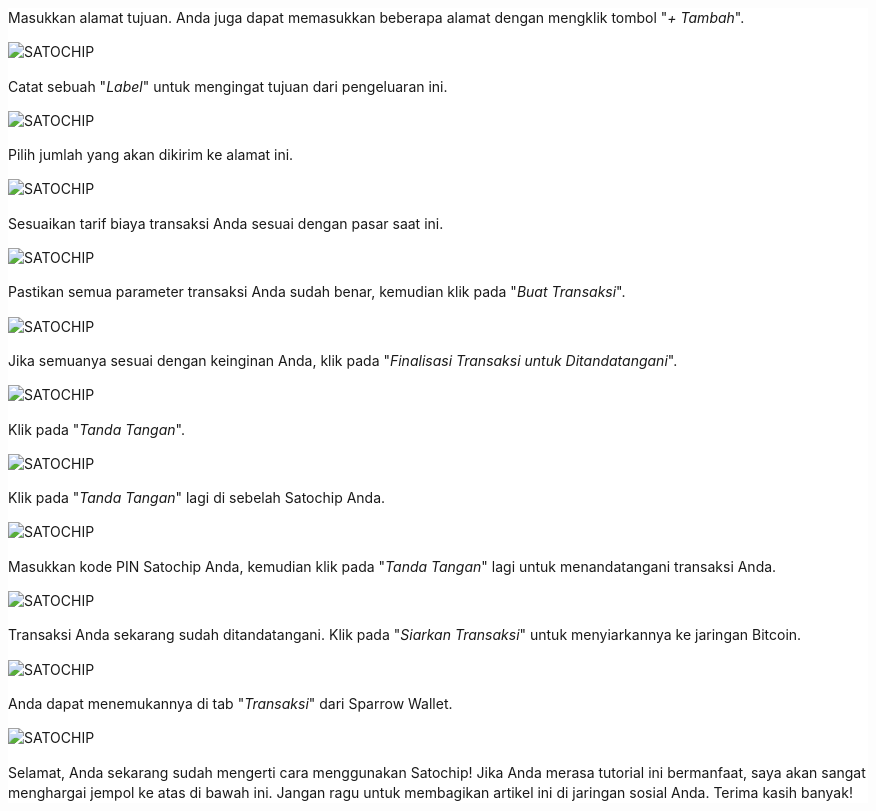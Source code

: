 Masukkan alamat tujuan. Anda juga dapat memasukkan beberapa alamat dengan mengklik tombol "*+ Tambah*".

![SATOCHIP](assets/notext/30.webp)

Catat sebuah "*Label*" untuk mengingat tujuan dari pengeluaran ini.

![SATOCHIP](assets/notext/31.webp)

Pilih jumlah yang akan dikirim ke alamat ini.

![SATOCHIP](assets/notext/32.webp)

Sesuaikan tarif biaya transaksi Anda sesuai dengan pasar saat ini.

![SATOCHIP](assets/notext/33.webp)

Pastikan semua parameter transaksi Anda sudah benar, kemudian klik pada "*Buat Transaksi*".

![SATOCHIP](assets/notext/34.webp)

Jika semuanya sesuai dengan keinginan Anda, klik pada "*Finalisasi Transaksi untuk Ditandatangani*".

![SATOCHIP](assets/notext/35.webp)

Klik pada "*Tanda Tangan*".

![SATOCHIP](assets/notext/36.webp)

Klik pada "*Tanda Tangan*" lagi di sebelah Satochip Anda.

![SATOCHIP](assets/notext/37.webp)

Masukkan kode PIN Satochip Anda, kemudian klik pada "*Tanda Tangan*" lagi untuk menandatangani transaksi Anda.

![SATOCHIP](assets/notext/38.webp)

Transaksi Anda sekarang sudah ditandatangani. Klik pada "*Siarkan Transaksi*" untuk menyiarkannya ke jaringan Bitcoin.

![SATOCHIP](assets/notext/39.webp)

Anda dapat menemukannya di tab "*Transaksi*" dari Sparrow Wallet.

![SATOCHIP](assets/notext/40.webp)

Selamat, Anda sekarang sudah mengerti cara menggunakan Satochip! Jika Anda merasa tutorial ini bermanfaat, saya akan sangat menghargai jempol ke atas di bawah ini. Jangan ragu untuk membagikan artikel ini di jaringan sosial Anda. Terima kasih banyak!